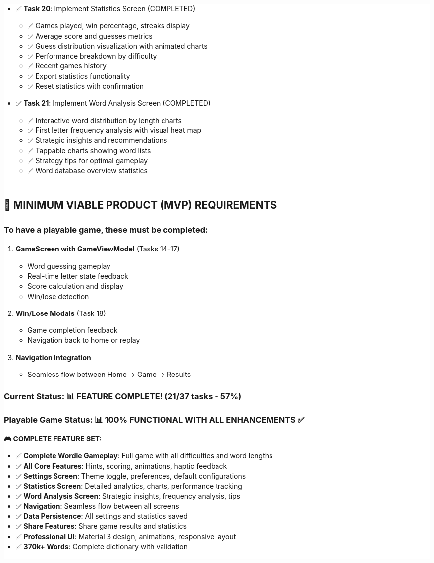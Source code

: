 - ✅ **Task 20**: Implement Statistics Screen (COMPLETED)
  - ✅ Games played, win percentage, streaks display
  - ✅ Average score and guesses metrics
  - ✅ Guess distribution visualization with animated charts
  - ✅ Performance breakdown by difficulty
  - ✅ Recent games history
  - ✅ Export statistics functionality
  - ✅ Reset statistics with confirmation

- ✅ **Task 21**: Implement Word Analysis Screen (COMPLETED)
  - ✅ Interactive word distribution by length charts
  - ✅ First letter frequency analysis with visual heat map
  - ✅ Strategic insights and recommendations
  - ✅ Tappable charts showing word lists
  - ✅ Strategy tips for optimal gameplay
  - ✅ Word database overview statistics

---

## 🎯 MINIMUM VIABLE PRODUCT (MVP) REQUIREMENTS

### To have a playable game, these must be completed:

1. **GameScreen with GameViewModel** (Tasks 14-17)
   - Word guessing gameplay
   - Real-time letter state feedback
   - Score calculation and display
   - Win/lose detection

2. **Win/Lose Modals** (Task 18)
   - Game completion feedback
   - Navigation back to home or replay

3. **Navigation Integration**
   - Seamless flow between Home → Game → Results

### Current Status: 📊 **FEATURE COMPLETE!** (21/37 tasks - 57%)
### Playable Game Status: 📊 **100% FUNCTIONAL WITH ALL ENHANCEMENTS** ✅

**🎮 COMPLETE FEATURE SET:**
- ✅ **Complete Wordle Gameplay**: Full game with all difficulties and word lengths
- ✅ **All Core Features**: Hints, scoring, animations, haptic feedback
- ✅ **Settings Screen**: Theme toggle, preferences, default configurations
- ✅ **Statistics Screen**: Detailed analytics, charts, performance tracking
- ✅ **Word Analysis Screen**: Strategic insights, frequency analysis, tips
- ✅ **Navigation**: Seamless flow between all screens
- ✅ **Data Persistence**: All settings and statistics saved
- ✅ **Share Features**: Share game results and statistics
- ✅ **Professional UI**: Material 3 design, animations, responsive layout
- ✅ **370k+ Words**: Complete dictionary with validation

---